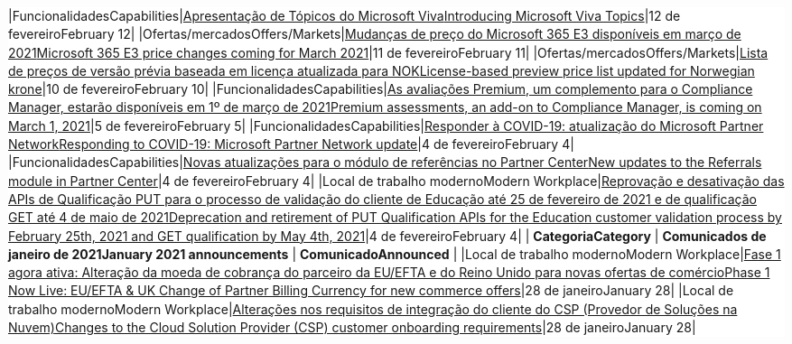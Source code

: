 |<span data-ttu-id="fdf29-262">Funcionalidades</span><span class="sxs-lookup"><span data-stu-id="fdf29-262">Capabilities</span></span>|[<span data-ttu-id="fdf29-263">Apresentação de Tópicos do Microsoft Viva</span><span class="sxs-lookup"><span data-stu-id="fdf29-263">Introducing Microsoft Viva Topics</span></span>](2021-february.md#7)|<span data-ttu-id="fdf29-264">12 de fevereiro</span><span class="sxs-lookup"><span data-stu-id="fdf29-264">February 12</span></span>|
|<span data-ttu-id="fdf29-265">Ofertas/mercados</span><span class="sxs-lookup"><span data-stu-id="fdf29-265">Offers/Markets</span></span>|[<span data-ttu-id="fdf29-266">Mudanças de preço do Microsoft 365 E3 disponíveis em março de 2021</span><span class="sxs-lookup"><span data-stu-id="fdf29-266">Microsoft 365 E3 price changes coming for March 2021</span></span>](2021-february.md#6)|<span data-ttu-id="fdf29-267">11 de fevereiro</span><span class="sxs-lookup"><span data-stu-id="fdf29-267">February 11</span></span>|
|<span data-ttu-id="fdf29-268">Ofertas/mercados</span><span class="sxs-lookup"><span data-stu-id="fdf29-268">Offers/Markets</span></span>|[<span data-ttu-id="fdf29-269">Lista de preços de versão prévia baseada em licença atualizada para NOK</span><span class="sxs-lookup"><span data-stu-id="fdf29-269">License-based preview price list updated for Norwegian krone</span></span>](2021-february.md#5)|<span data-ttu-id="fdf29-270">10 de fevereiro</span><span class="sxs-lookup"><span data-stu-id="fdf29-270">February 10</span></span>|
|<span data-ttu-id="fdf29-271">Funcionalidades</span><span class="sxs-lookup"><span data-stu-id="fdf29-271">Capabilities</span></span>|[<span data-ttu-id="fdf29-272">As avaliações Premium, um complemento para o Compliance Manager, estarão disponíveis em 1º de março de 2021</span><span class="sxs-lookup"><span data-stu-id="fdf29-272">Premium assessments, an add-on to Compliance Manager, is coming on March 1, 2021</span></span>](2021-february.md#4)|<span data-ttu-id="fdf29-273">5 de fevereiro</span><span class="sxs-lookup"><span data-stu-id="fdf29-273">February 5</span></span>|
|<span data-ttu-id="fdf29-274">Funcionalidades</span><span class="sxs-lookup"><span data-stu-id="fdf29-274">Capabilities</span></span>|[<span data-ttu-id="fdf29-275">Responder à COVID-19: atualização do Microsoft Partner Network</span><span class="sxs-lookup"><span data-stu-id="fdf29-275">Responding to COVID-19: Microsoft Partner Network update</span></span>](2021-february.md#3)|<span data-ttu-id="fdf29-276">4 de fevereiro</span><span class="sxs-lookup"><span data-stu-id="fdf29-276">February 4</span></span>|
|<span data-ttu-id="fdf29-277">Funcionalidades</span><span class="sxs-lookup"><span data-stu-id="fdf29-277">Capabilities</span></span>|[<span data-ttu-id="fdf29-278">Novas atualizações para o módulo de referências no Partner Center</span><span class="sxs-lookup"><span data-stu-id="fdf29-278">New updates to the Referrals module in Partner Center</span></span>](2021-february.md#2)|<span data-ttu-id="fdf29-279">4 de fevereiro</span><span class="sxs-lookup"><span data-stu-id="fdf29-279">February 4</span></span>|
|<span data-ttu-id="fdf29-280">Local de trabalho moderno</span><span class="sxs-lookup"><span data-stu-id="fdf29-280">Modern Workplace</span></span>|[<span data-ttu-id="fdf29-281">Reprovação e desativação das APIs de Qualificação PUT para o processo de validação do cliente de Educação até 25 de fevereiro de 2021 e de qualificação GET até 4 de maio de 2021</span><span class="sxs-lookup"><span data-stu-id="fdf29-281">Deprecation and retirement of PUT Qualification APIs for the Education customer validation process by February 25th, 2021 and GET qualification by May 4th, 2021</span></span>](2021-february.md#1)|<span data-ttu-id="fdf29-282">4 de fevereiro</span><span class="sxs-lookup"><span data-stu-id="fdf29-282">February 4</span></span>|
| <span data-ttu-id="fdf29-283">**Categoria**</span><span class="sxs-lookup"><span data-stu-id="fdf29-283">**Category**</span></span> | <span data-ttu-id="fdf29-284">**Comunicados de janeiro de 2021**</span><span class="sxs-lookup"><span data-stu-id="fdf29-284">**January 2021 announcements**</span></span> | <span data-ttu-id="fdf29-285">**Comunicado**</span><span class="sxs-lookup"><span data-stu-id="fdf29-285">**Announced**</span></span> |
|<span data-ttu-id="fdf29-286">Local de trabalho moderno</span><span class="sxs-lookup"><span data-stu-id="fdf29-286">Modern Workplace</span></span>|[<span data-ttu-id="fdf29-287">Fase 1 agora ativa: Alteração da moeda de cobrança do parceiro da EU/EFTA e do Reino Unido para novas ofertas de comércio</span><span class="sxs-lookup"><span data-stu-id="fdf29-287">Phase 1 Now Live: EU/EFTA & UK Change of Partner Billing Currency for new commerce offers</span></span>](2021-january.md#15)|<span data-ttu-id="fdf29-288">28 de janeiro</span><span class="sxs-lookup"><span data-stu-id="fdf29-288">January 28</span></span>|
|<span data-ttu-id="fdf29-289">Local de trabalho moderno</span><span class="sxs-lookup"><span data-stu-id="fdf29-289">Modern Workplace</span></span>|[<span data-ttu-id="fdf29-290">Alterações nos requisitos de integração do cliente do CSP (Provedor de Soluções na Nuvem)</span><span class="sxs-lookup"><span data-stu-id="fdf29-290">Changes to the Cloud Solution Provider (CSP) customer onboarding requirements</span></span>](2021-january.md#14)|<span data-ttu-id="fdf29-291">28 de janeiro</span><span class="sxs-lookup"><span data-stu-id="fdf29-291">January 28</span></span>|